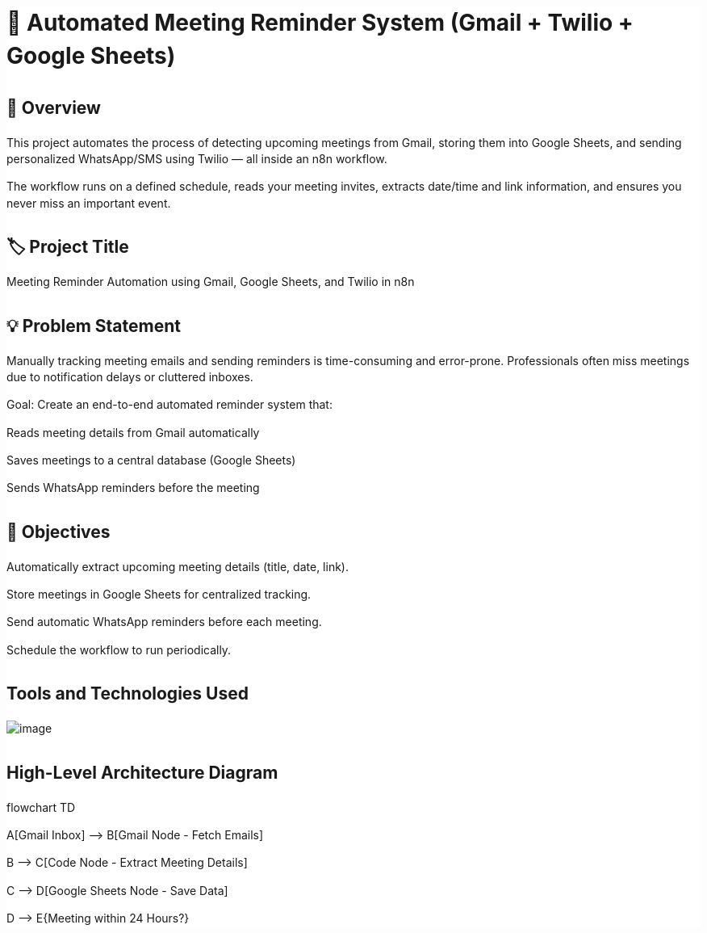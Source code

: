 # 📅 Automated Meeting Reminder System (Gmail + Twilio + Google Sheets)

## 🧠 Overview

This project automates the process of detecting upcoming meetings from Gmail, storing them into Google Sheets, and sending personalized WhatsApp/SMS using Twilio — all inside an n8n workflow.

The workflow runs on a defined schedule, reads your meeting invites, extracts date/time and link information, and ensures you never miss an important event.

## 🏷️ Project Title

Meeting Reminder Automation using Gmail, Google Sheets, and Twilio in n8n

## 💡 Problem Statement

Manually tracking meeting emails and sending reminders is time-consuming and error-prone.
Professionals often miss meetings due to notification delays or cluttered inboxes.

Goal: Create an end-to-end automated reminder system that:

Reads meeting details from Gmail automatically

Saves meetings to a central database (Google Sheets)

Sends WhatsApp  reminders before the meeting

## 🎯 Objectives

Automatically extract upcoming meeting details (title, date, link).

Store meetings in Google Sheets for centralized tracking.

Send automatic WhatsApp  reminders before each meeting.

Schedule the workflow to run periodically.

## Tools and Technologies Used

<img width="462" height="247" alt="image" src="https://github.com/user-attachments/assets/bbdc4549-8bfd-4ea2-9f42-a4584ff34cec" />

## High-Level Architecture Diagram

flowchart TD

  A[Gmail Inbox] --> B[Gmail Node - Fetch Emails]
    
  B --> C[Code Node - Extract Meeting Details]
    
   C --> D[Google Sheets Node - Save Data]
   
   D --> E{Meeting within 24 Hours?}
  